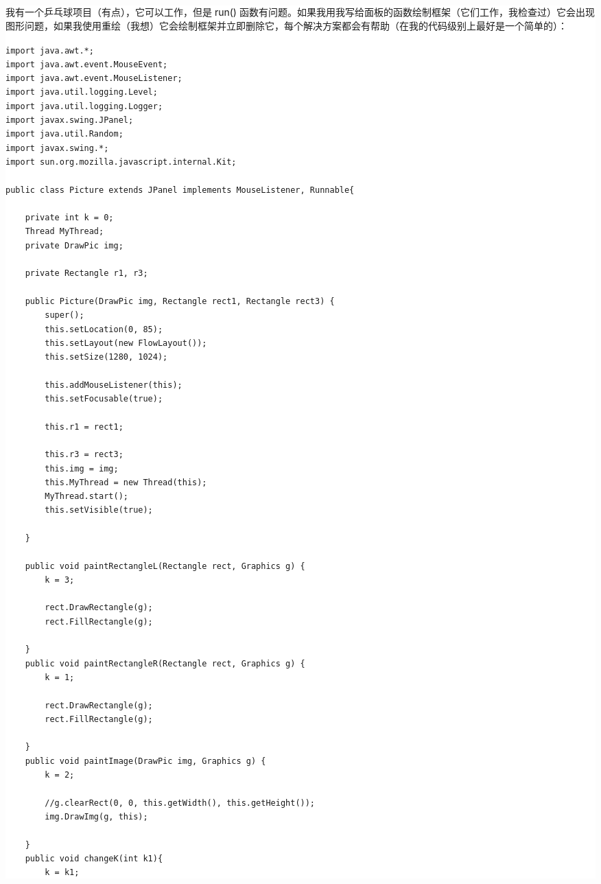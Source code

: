 我有一个乒乓球项目（有点），它可以工作，但是 run() 函数有问题。如果我用我写给面板的函数绘制框架（它们工作，我检查过）它会出现图形问题，如果我使用重绘（我想）它会绘制框架并立即删除它，每个解决方案都会有帮助（在我的代码级别上最好是一个简单的）：

```
import java.awt.*;
import java.awt.event.MouseEvent;
import java.awt.event.MouseListener;
import java.util.logging.Level;
import java.util.logging.Logger;
import javax.swing.JPanel;
import java.util.Random;
import javax.swing.*;
import sun.org.mozilla.javascript.internal.Kit;

public class Picture extends JPanel implements MouseListener, Runnable{

    private int k = 0;
    Thread MyThread;
    private DrawPic img;

    private Rectangle r1, r3;

    public Picture(DrawPic img, Rectangle rect1, Rectangle rect3) {
        super();
        this.setLocation(0, 85);
        this.setLayout(new FlowLayout());
        this.setSize(1280, 1024);

        this.addMouseListener(this);
        this.setFocusable(true);

        this.r1 = rect1;

        this.r3 = rect3;
        this.img = img;
        this.MyThread = new Thread(this);
        MyThread.start();
        this.setVisible(true);

    }

    public void paintRectangleL(Rectangle rect, Graphics g) {
        k = 3;

        rect.DrawRectangle(g);
        rect.FillRectangle(g);

    }
    public void paintRectangleR(Rectangle rect, Graphics g) {
        k = 1;

        rect.DrawRectangle(g);
        rect.FillRectangle(g);

    }
    public void paintImage(DrawPic img, Graphics g) {
        k = 2;

        //g.clearRect(0, 0, this.getWidth(), this.getHeight());
        img.DrawImg(g, this);

    }
    public void changeK(int k1){
        k = k1;
```
